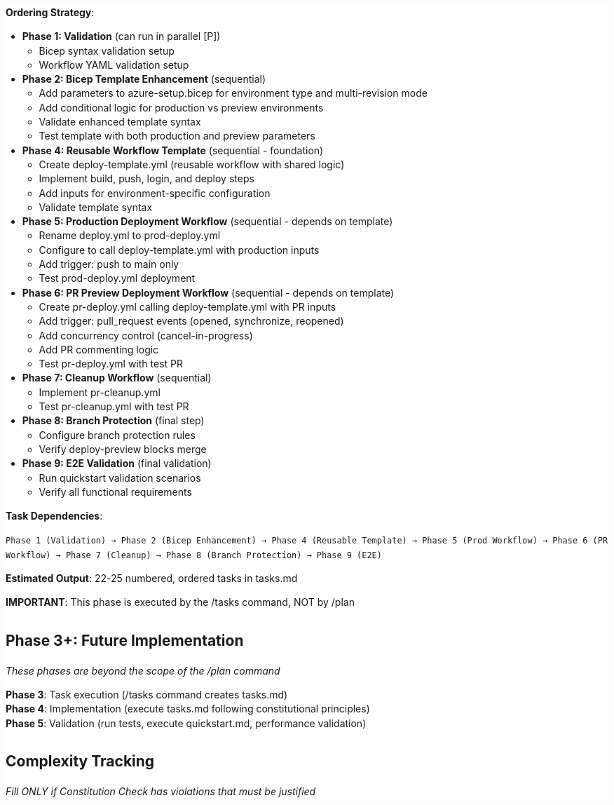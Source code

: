 **Ordering Strategy**:
- **Phase 1: Validation** (can run in parallel [P])
  - Bicep syntax validation setup
  - Workflow YAML validation setup
- **Phase 2: Bicep Template Enhancement** (sequential)
  - Add parameters to azure-setup.bicep for environment type and multi-revision mode
  - Add conditional logic for production vs preview environments
  - Validate enhanced template syntax
  - Test template with both production and preview parameters
- **Phase 4: Reusable Workflow Template** (sequential - foundation)
  - Create deploy-template.yml (reusable workflow with shared logic)
  - Implement build, push, login, and deploy steps
  - Add inputs for environment-specific configuration
  - Validate template syntax
- **Phase 5: Production Deployment Workflow** (sequential - depends on template)
  - Rename deploy.yml to prod-deploy.yml
  - Configure to call deploy-template.yml with production inputs
  - Add trigger: push to main only
  - Test prod-deploy.yml deployment
- **Phase 6: PR Preview Deployment Workflow** (sequential - depends on template)
  - Create pr-deploy.yml calling deploy-template.yml with PR inputs
  - Add trigger: pull_request events (opened, synchronize, reopened)
  - Add concurrency control (cancel-in-progress)
  - Add PR commenting logic
  - Test pr-deploy.yml with test PR
- **Phase 7: Cleanup Workflow** (sequential)
  - Implement pr-cleanup.yml
  - Test pr-cleanup.yml with test PR
- **Phase 8: Branch Protection** (final step)
  - Configure branch protection rules
  - Verify deploy-preview blocks merge
- **Phase 9: E2E Validation** (final validation)
  - Run quickstart validation scenarios
  - Verify all functional requirements

**Task Dependencies**:
```
Phase 1 (Validation) → Phase 2 (Bicep Enhancement) → Phase 4 (Reusable Template) → Phase 5 (Prod Workflow) → Phase 6 (PR Workflow) → Phase 7 (Cleanup) → Phase 8 (Branch Protection) → Phase 9 (E2E)
```

**Estimated Output**: 22-25 numbered, ordered tasks in tasks.md

**IMPORTANT**: This phase is executed by the /tasks command, NOT by /plan

## Phase 3+: Future Implementation
*These phases are beyond the scope of the /plan command*

**Phase 3**: Task execution (/tasks command creates tasks.md)  
**Phase 4**: Implementation (execute tasks.md following constitutional principles)  
**Phase 5**: Validation (run tests, execute quickstart.md, performance validation)

## Complexity Tracking
*Fill ONLY if Constitution Check has violations that must be justified*
